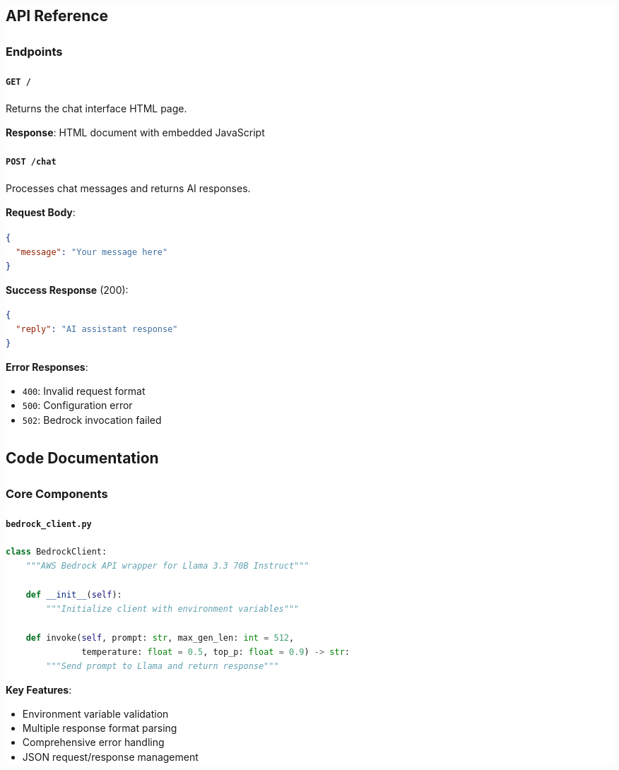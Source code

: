 ## API Reference

### Endpoints

#### `GET /`
Returns the chat interface HTML page.

**Response**: HTML document with embedded JavaScript

#### `POST /chat`
Processes chat messages and returns AI responses.

**Request Body**:
```json
{
  "message": "Your message here"
}
```

**Success Response** (200):
```json
{
  "reply": "AI assistant response"
}
```

**Error Responses**:
- `400`: Invalid request format
- `500`: Configuration error
- `502`: Bedrock invocation failed

## Code Documentation

### Core Components

#### `bedrock_client.py`

```python
class BedrockClient:
    """AWS Bedrock API wrapper for Llama 3.3 70B Instruct"""
    
    def __init__(self):
        """Initialize client with environment variables"""
        
    def invoke(self, prompt: str, max_gen_len: int = 512, 
               temperature: float = 0.5, top_p: float = 0.9) -> str:
        """Send prompt to Llama and return response"""
```

**Key Features**:
- Environment variable validation
- Multiple response format parsing
- Comprehensive error handling
- JSON request/response management
